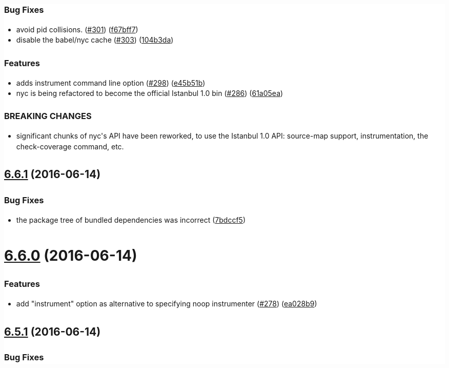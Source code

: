 
### Bug Fixes

* avoid pid collisions. ([#301](https://github.com/bcoe/nyc/issues/301)) ([f67bff7](https://github.com/bcoe/nyc/commit/f67bff7))
* disable the babel/nyc cache ([#303](https://github.com/bcoe/nyc/issues/303)) ([104b3da](https://github.com/bcoe/nyc/commit/104b3da))


### Features

* adds instrument command line option ([#298](https://github.com/bcoe/nyc/issues/298)) ([e45b51b](https://github.com/bcoe/nyc/commit/e45b51b))
* nyc is being refactored to become the official Istanbul 1.0 bin ([#286](https://github.com/bcoe/nyc/issues/286)) ([61a05ea](https://github.com/bcoe/nyc/commit/61a05ea))


### BREAKING CHANGES

* significant chunks of nyc's API have been reworked, to use the Istanbul 1.0 API: source-map support, instrumentation, the check-coverage command, etc.



<a name="6.6.1"></a>
## [6.6.1](https://github.com/bcoe/nyc/compare/v6.6.0...v6.6.1) (2016-06-14)


### Bug Fixes

* the package tree of bundled dependencies was incorrect ([7bdccf5](https://github.com/bcoe/nyc/commit/7bdccf5))



<a name="6.6.0"></a>
# [6.6.0](https://github.com/bcoe/nyc/compare/v6.5.1...v6.6.0) (2016-06-14)


### Features

* add "instrument" option as alternative to specifying noop instrumenter ([#278](https://github.com/bcoe/nyc/issues/278)) ([ea028b9](https://github.com/bcoe/nyc/commit/ea028b9))



<a name="6.5.1"></a>
## [6.5.1](https://github.com/bcoe/nyc/compare/v6.5.0...v6.5.1) (2016-06-14)


### Bug Fixes
